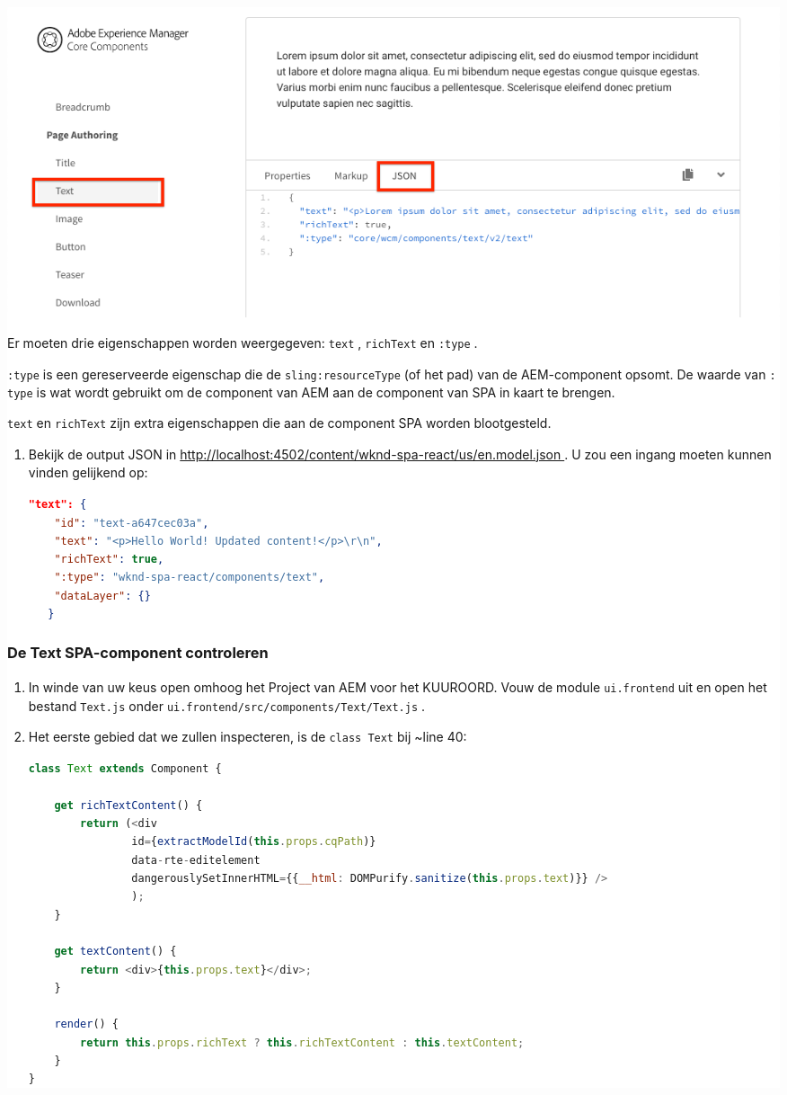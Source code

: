    ![&#x200B; JSON van de Tekst model &#x200B;](./assets/map-components/text-json.png)

   Er moeten drie eigenschappen worden weergegeven: `text` , `richText` en `:type` .

   `:type` is een gereserveerde eigenschap die de `sling:resourceType` (of het pad) van de AEM-component opsomt. De waarde van `:type` is wat wordt gebruikt om de component van AEM aan de component van SPA in kaart te brengen.

   `text` en `richText` zijn extra eigenschappen die aan de component SPA worden blootgesteld.

1. Bekijk de output JSON in [&#x200B; http://localhost:4502/content/wknd-spa-react/us/en.model.json &#x200B;](http://localhost:4502/content/wknd-spa-react/us/en.model.json). U zou een ingang moeten kunnen vinden gelijkend op:

   ```json
   "text": {
       "id": "text-a647cec03a",
       "text": "<p>Hello World! Updated content!</p>\r\n",
       "richText": true,
       ":type": "wknd-spa-react/components/text",
       "dataLayer": {}
      }
   ```

### De Text SPA-component controleren

1. In winde van uw keus open omhoog het Project van AEM voor het KUUROORD. Vouw de module `ui.frontend` uit en open het bestand `Text.js` onder `ui.frontend/src/components/Text/Text.js` .

1. Het eerste gebied dat we zullen inspecteren, is de `class Text` bij ~line 40:

   ```js
   class Text extends Component {
   
       get richTextContent() {
           return (<div
                   id={extractModelId(this.props.cqPath)}
                   data-rte-editelement
                   dangerouslySetInnerHTML={{__html: DOMPurify.sanitize(this.props.text)}} />
                   );
       }
   
       get textContent() {
           return <div>{this.props.text}</div>;
       }
   
       render() {
           return this.props.richText ? this.richTextContent : this.textContent;
       }
   }
   ```